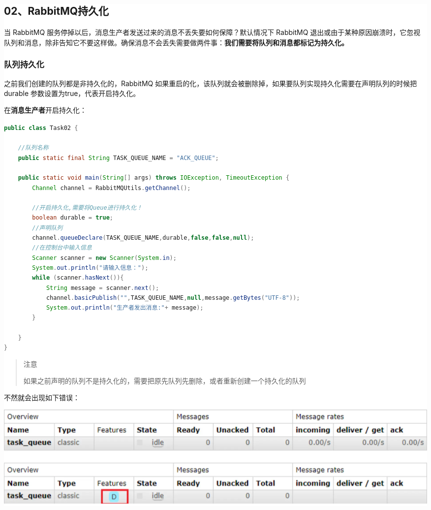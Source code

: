 ## 02、RabbitMQ持久化

当 RabbitMQ 服务停掉以后，消息生产者发送过来的消息不丢失要如何保障？默认情况下 RabbitMQ 退出或由于某种原因崩溃时，它忽视队列和消息，除非告知它不要这样做。确保消息不会丢失需要做两件事：**我们需要将队列和消息都标记为持久化。**

### 队列持久化

之前我们创建的队列都是非持久化的，RabbitMQ 如果重启的化，该队列就会被删除掉，如果要队列实现持久化需要在声明队列的时候把 durable 参数设置为true，代表开启持久化。

在**消息生产者**开启持久化：

```java
public class Task02 {

    //队列名称
    public static final String TASK_QUEUE_NAME = "ACK_QUEUE";

    public static void main(String[] args) throws IOException, TimeoutException {
        Channel channel = RabbitMQUtils.getChannel();

        //开启持久化,需要将Queue进行持久化！
        boolean durable = true;
        //声明队列
        channel.queueDeclare(TASK_QUEUE_NAME,durable,false,false,null);
        //在控制台中输入信息
        Scanner scanner = new Scanner(System.in);
        System.out.println("请输入信息：");
        while (scanner.hasNext()){
            String message = scanner.next();
            channel.basicPublish("",TASK_QUEUE_NAME,null,message.getBytes("UTF-8"));
            System.out.println("生产者发出消息:"+ message);
        }

    }
}
```

> 注意
> 
> 如果之前声明的队列不是持久化的，需要把原先队列先删除，或者重新创建一个持久化的队列

不然就会出现如下错误：

![image](./images/image.5tlb9m3bfh00.webp)
